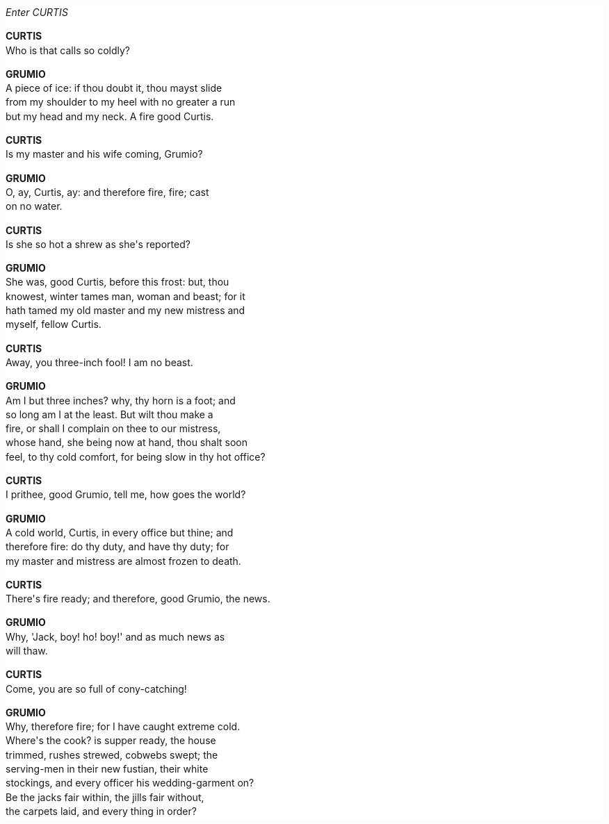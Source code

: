 _Enter CURTIS_

**CURTIS**  
Who is that calls so coldly?  

**GRUMIO**  
A piece of ice: if thou doubt it, thou mayst slide  
from my shoulder to my heel with no greater a run  
but my head and my neck. A fire good Curtis.  

**CURTIS**  
Is my master and his wife coming, Grumio?  

**GRUMIO**  
O, ay, Curtis, ay: and therefore fire, fire; cast  
on no water.  

**CURTIS**  
Is she so hot a shrew as she's reported?  

**GRUMIO**  
She was, good Curtis, before this frost: but, thou  
knowest, winter tames man, woman and beast; for it  
hath tamed my old master and my new mistress and  
myself, fellow Curtis.  

**CURTIS**  
Away, you three-inch fool! I am no beast.  

**GRUMIO**  
Am I but three inches? why, thy horn is a foot; and  
so long am I at the least. But wilt thou make a  
fire, or shall I complain on thee to our mistress,  
whose hand, she being now at hand, thou shalt soon  
feel, to thy cold comfort, for being slow in thy hot office?  

**CURTIS**  
I prithee, good Grumio, tell me, how goes the world?  

**GRUMIO**  
A cold world, Curtis, in every office but thine; and  
therefore fire: do thy duty, and have thy duty; for  
my master and mistress are almost frozen to death.  

**CURTIS**  
There's fire ready; and therefore, good Grumio, the news.  

**GRUMIO**  
Why, 'Jack, boy! ho! boy!' and as much news as  
will thaw.  

**CURTIS**  
Come, you are so full of cony-catching!  

**GRUMIO**  
Why, therefore fire; for I have caught extreme cold.  
Where's the cook? is supper ready, the house  
trimmed, rushes strewed, cobwebs swept; the  
serving-men in their new fustian, their white  
stockings, and every officer his wedding-garment on?  
Be the jacks fair within, the jills fair without,  
the carpets laid, and every thing in order?  
